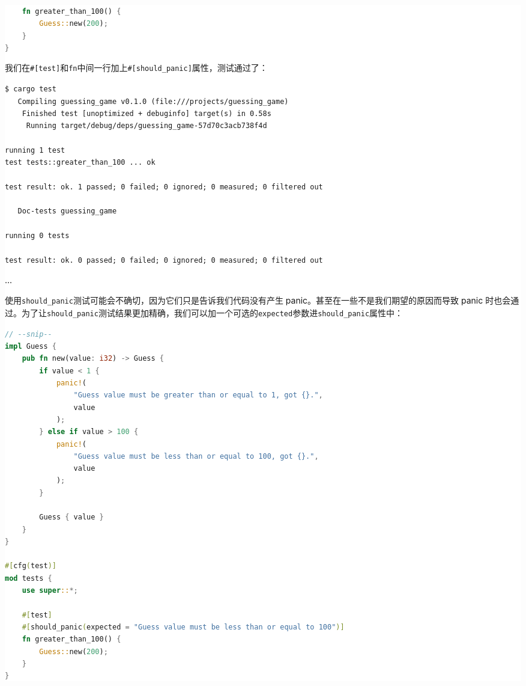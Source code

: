 ```rust
    fn greater_than_100() {
        Guess::new(200);
    }
}
```

我们在`#[test]`和`fn`中间一行加上`#[should_panic]`属性，测试通过了：

```null
$ cargo test
   Compiling guessing_game v0.1.0 (file:///projects/guessing_game)
    Finished test [unoptimized + debuginfo] target(s) in 0.58s
     Running target/debug/deps/guessing_game-57d70c3acb738f4d

running 1 test
test tests::greater_than_100 ... ok

test result: ok. 1 passed; 0 failed; 0 ignored; 0 measured; 0 filtered out

   Doc-tests guessing_game

running 0 tests

test result: ok. 0 passed; 0 failed; 0 ignored; 0 measured; 0 filtered out
```

...

使用`should_panic`测试可能会不确切，因为它们只是告诉我们代码没有产生 panic。甚至在一些不是我们期望的原因而导致 panic 时也会通过。为了让`should_panic`测试结果更加精确，我们可以加一个可选的`expected`参数进`should_panic`属性中：

```rust
// --snip--
impl Guess {
    pub fn new(value: i32) -> Guess {
        if value < 1 {
            panic!(
                "Guess value must be greater than or equal to 1, got {}.",
                value
            );
        } else if value > 100 {
            panic!(
                "Guess value must be less than or equal to 100, got {}.",
                value
            );
        }

        Guess { value }
    }
}

#[cfg(test)]
mod tests {
    use super::*;

    #[test]
    #[should_panic(expected = "Guess value must be less than or equal to 100")]
    fn greater_than_100() {
        Guess::new(200);
    }
}
```
